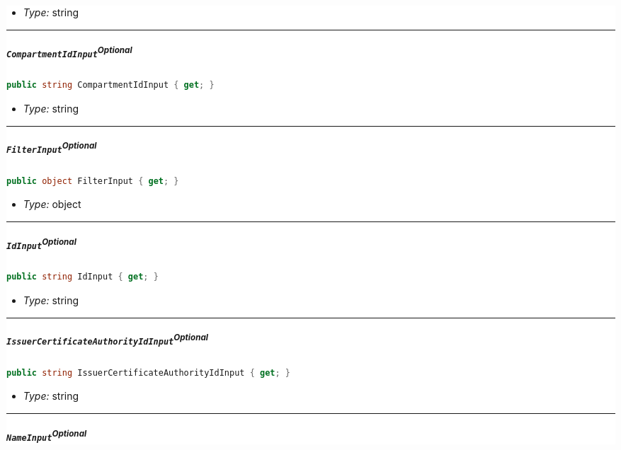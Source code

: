 - *Type:* string

---

##### `CompartmentIdInput`<sup>Optional</sup> <a name="CompartmentIdInput" id="rhizo-co-terraform-provider-oci.dataOciCertificatesManagementCertificates.DataOciCertificatesManagementCertificates.property.compartmentIdInput"></a>

```csharp
public string CompartmentIdInput { get; }
```

- *Type:* string

---

##### `FilterInput`<sup>Optional</sup> <a name="FilterInput" id="rhizo-co-terraform-provider-oci.dataOciCertificatesManagementCertificates.DataOciCertificatesManagementCertificates.property.filterInput"></a>

```csharp
public object FilterInput { get; }
```

- *Type:* object

---

##### `IdInput`<sup>Optional</sup> <a name="IdInput" id="rhizo-co-terraform-provider-oci.dataOciCertificatesManagementCertificates.DataOciCertificatesManagementCertificates.property.idInput"></a>

```csharp
public string IdInput { get; }
```

- *Type:* string

---

##### `IssuerCertificateAuthorityIdInput`<sup>Optional</sup> <a name="IssuerCertificateAuthorityIdInput" id="rhizo-co-terraform-provider-oci.dataOciCertificatesManagementCertificates.DataOciCertificatesManagementCertificates.property.issuerCertificateAuthorityIdInput"></a>

```csharp
public string IssuerCertificateAuthorityIdInput { get; }
```

- *Type:* string

---

##### `NameInput`<sup>Optional</sup> <a name="NameInput" id="rhizo-co-terraform-provider-oci.dataOciCertificatesManagementCertificates.DataOciCertificatesManagementCertificates.property.nameInput"></a>
